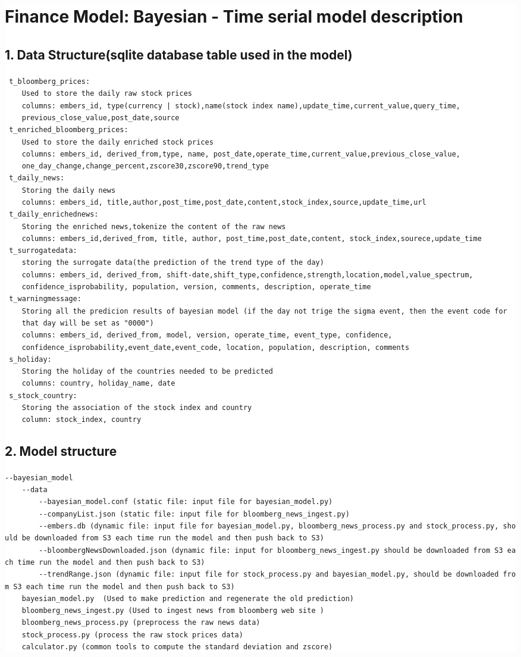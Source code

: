 # Finance Model: Bayesian - Time serial model description
## 1. Data Structure(sqlite database table used in the model)
	 t_bloomberg_prices: 
		Used to store the daily raw stock prices
		columns: embers_id, type(currency | stock),name(stock index name),update_time,current_value,query_time,
		previous_close_value,post_date,source
	 t_enriched_bloomberg_prices:
		Used to store the daily enriched stock prices
		columns: embers_id, derived_from,type, name, post_date,operate_time,current_value,previous_close_value,
		one_day_change,change_percent,zscore30,zscore90,trend_type
	 t_daily_news:
		Storing the daily news
		columns: embers_id, title,author,post_time,post_date,content,stock_index,source,update_time,url
	 t_daily_enrichednews:
		Storing the enriched news,tokenize the content of the raw news
		columns: embers_id,derived_from, title, author, post_time,post_date,content, stock_index,sourece,update_time
	 t_surrogatedata:
		storing the surrogate data(the prediction of the trend type of the day)
		columns: embers_id, derived_from, shift-date,shift_type,confidence,strength,location,model,value_spectrum,
		confidence_isprobability, population, version, comments, description, operate_time
	 t_warningmessage:
		Storing all the predicion results of bayesian model (if the day not trige the sigma event, then the event code for
		that day will be set as "0000")
		columns: embers_id, derived_from, model, version, operate_time, event_type, confidence,
		confidence_isprobability,event_date,event_code, location, population, description, comments
	 s_holiday:
		Storing the holiday of the countries needed to be predicted
		columns: country, holiday_name, date
	 s_stock_country:
		Storing the association of the stock index and country
		column: stock_index, country


## 2. Model structure
	--bayesian_model
		--data
			--bayesian_model.conf (static file: input file for bayesian_model.py)
			--companyList.json (static file: input file for bloomberg_news_ingest.py)
			--embers.db (dynamic file: input file for bayesian_model.py, bloomberg_news_process.py and stock_process.py, should be downloaded from S3 each time run the model and then push back to S3)
			--bloombergNewsDownloaded.json (dynamic file: input for bloomberg_news_ingest.py should be downloaded from S3 each time run the model and then push back to S3)
			--trendRange.json (dynamic file: input file for stock_process.py and bayesian_model.py, should be downloaded from S3 each time run the model and then push back to S3)
		bayesian_model.py  (Used to make prediction and regenerate the old prediction)
		bloomberg_news_ingest.py (Used to ingest news from bloomberg web site )
		bloomberg_news_process.py (preprocess the raw news data)
		stock_process.py (process the raw stock prices data)
		calculator.py (common tools to compute the standard deviation and zscore)
